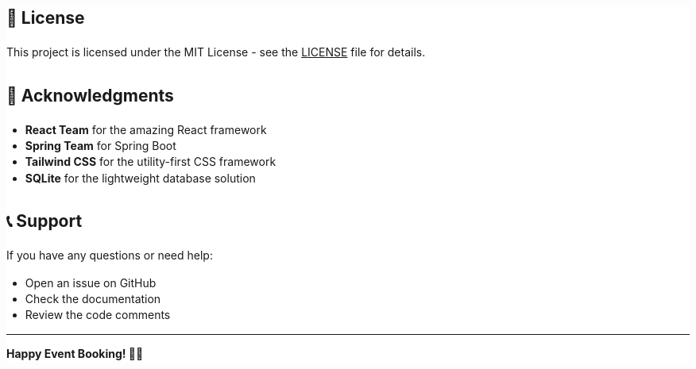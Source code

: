 ## 📄 License

This project is licensed under the MIT License - see the [LICENSE](LICENSE) file for details.

## 🙏 Acknowledgments

- **React Team** for the amazing React framework
- **Spring Team** for Spring Boot
- **Tailwind CSS** for the utility-first CSS framework
- **SQLite** for the lightweight database solution

## 📞 Support

If you have any questions or need help:

- Open an issue on GitHub
- Check the documentation
- Review the code comments

---

**Happy Event Booking! 🎪🎫**